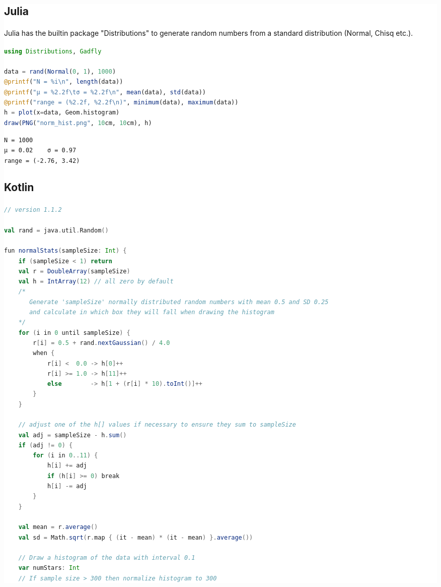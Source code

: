 

## Julia

Julia has the builtin package "Distributions" to generate random numbers from a standard distribution (Normal, Chisq etc.).

```julia
using Distributions, Gadfly

data = rand(Normal(0, 1), 1000)
@printf("N = %i\n", length(data))
@printf("μ = %2.2f\tσ = %2.2f\n", mean(data), std(data))
@printf("range = (%2.2f, %2.2f\n)", minimum(data), maximum(data))
h = plot(x=data, Geom.histogram)
draw(PNG("norm_hist.png", 10cm, 10cm), h)
```


```txt
N = 1000
μ = 0.02	σ = 0.97
range = (-2.76, 3.42)
```



## Kotlin

```scala
// version 1.1.2

val rand = java.util.Random()

fun normalStats(sampleSize: Int) {
    if (sampleSize < 1) return
    val r = DoubleArray(sampleSize)
    val h = IntArray(12) // all zero by default
    /*
       Generate 'sampleSize' normally distributed random numbers with mean 0.5 and SD 0.25
       and calculate in which box they will fall when drawing the histogram
    */
    for (i in 0 until sampleSize) {
        r[i] = 0.5 + rand.nextGaussian() / 4.0
        when {
            r[i] <  0.0 -> h[0]++
            r[i] >= 1.0 -> h[11]++
            else        -> h[1 + (r[i] * 10).toInt()]++
        }
    }

    // adjust one of the h[] values if necessary to ensure they sum to sampleSize
    val adj = sampleSize - h.sum()
    if (adj != 0) {
        for (i in 0..11) {
            h[i] += adj
            if (h[i] >= 0) break
            h[i] -= adj
        }
    }

    val mean = r.average()
    val sd = Math.sqrt(r.map { (it - mean) * (it - mean) }.average())

    // Draw a histogram of the data with interval 0.1
    var numStars: Int
    // If sample size > 300 then normalize histogram to 300
```